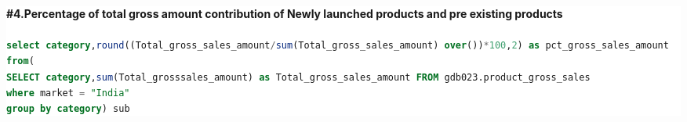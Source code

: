 #### #4.Percentage of total gross amount contribution of Newly launched products and pre existing products
````sql
select category,round((Total_gross_sales_amount/sum(Total_gross_sales_amount) over())*100,2) as pct_gross_sales_amount
from(
SELECT category,sum(Total_grosssales_amount) as Total_gross_sales_amount FROM gdb023.product_gross_sales
where market = "India"
group by category) sub
````
